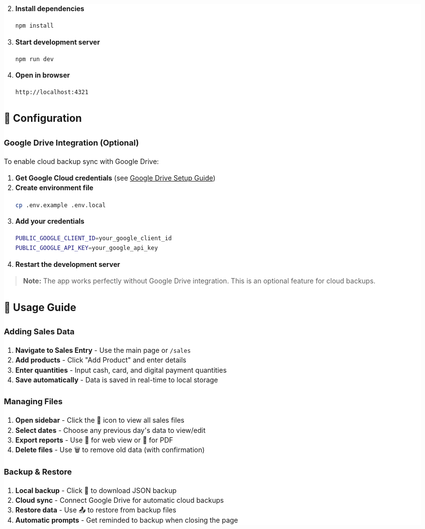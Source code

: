 2. **Install dependencies**
   ```bash
   npm install
   ```

3. **Start development server**
   ```bash
   npm run dev
   ```

4. **Open in browser**
   ```
   http://localhost:4321
   ```

## 🔧 Configuration

### Google Drive Integration (Optional)
To enable cloud backup sync with Google Drive:

1. **Get Google Cloud credentials** (see [Google Drive Setup Guide](./GOOGLE_DRIVE_SETUP.md))
2. **Create environment file**
   ```bash
   cp .env.example .env.local
   ```
3. **Add your credentials**
   ```bash
   PUBLIC_GOOGLE_CLIENT_ID=your_google_client_id
   PUBLIC_GOOGLE_API_KEY=your_google_api_key
   ```
4. **Restart the development server**

> **Note:** The app works perfectly without Google Drive integration. This is an optional feature for cloud backups.

## 📖 Usage Guide

### Adding Sales Data
1. **Navigate to Sales Entry** - Use the main page or `/sales`
2. **Add products** - Click "Add Product" and enter details
3. **Enter quantities** - Input cash, card, and digital payment quantities
4. **Save automatically** - Data is saved in real-time to local storage

### Managing Files
1. **Open sidebar** - Click the 📁 icon to view all sales files
2. **Select dates** - Choose any previous day's data to view/edit
3. **Export reports** - Use 🔗 for web view or 📄 for PDF
4. **Delete files** - Use 🗑️ to remove old data (with confirmation)

### Backup & Restore
1. **Local backup** - Click 💾 to download JSON backup
2. **Cloud sync** - Connect Google Drive for automatic cloud backups
3. **Restore data** - Use 📤 to restore from backup files
4. **Automatic prompts** - Get reminded to backup when closing the page
